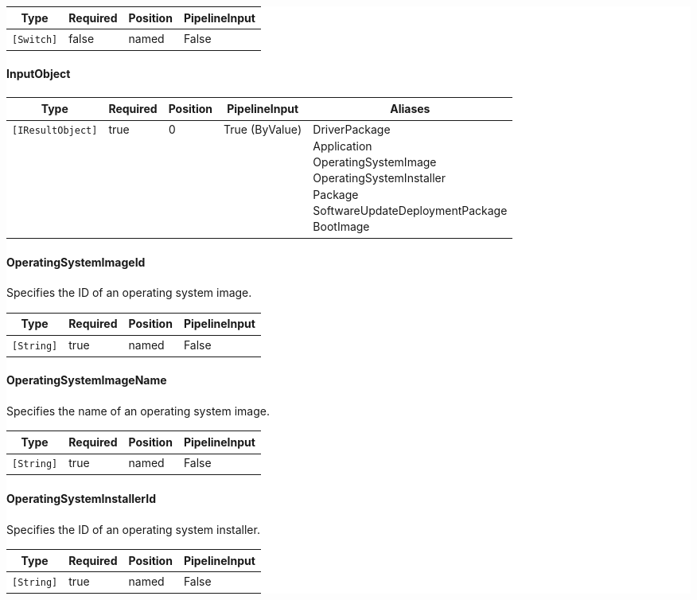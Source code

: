 




|Type      |Required|Position|PipelineInput|
|----------|--------|--------|-------------|
|`[Switch]`|false   |named   |False        |



#### **InputObject**








|Type             |Required|Position|PipelineInput |Aliases                                                                                                                                          |
|-----------------|--------|--------|--------------|-------------------------------------------------------------------------------------------------------------------------------------------------|
|`[IResultObject]`|true    |0       |True (ByValue)|DriverPackage<br/>Application<br/>OperatingSystemImage<br/>OperatingSystemInstaller<br/>Package<br/>SoftwareUpdateDeploymentPackage<br/>BootImage|



#### **OperatingSystemImageId**

Specifies the ID of an operating system image.






|Type      |Required|Position|PipelineInput|
|----------|--------|--------|-------------|
|`[String]`|true    |named   |False        |



#### **OperatingSystemImageName**

Specifies the name of an operating system image.






|Type      |Required|Position|PipelineInput|
|----------|--------|--------|-------------|
|`[String]`|true    |named   |False        |



#### **OperatingSystemInstallerId**

Specifies the ID of an operating system installer.






|Type      |Required|Position|PipelineInput|
|----------|--------|--------|-------------|
|`[String]`|true    |named   |False        |
